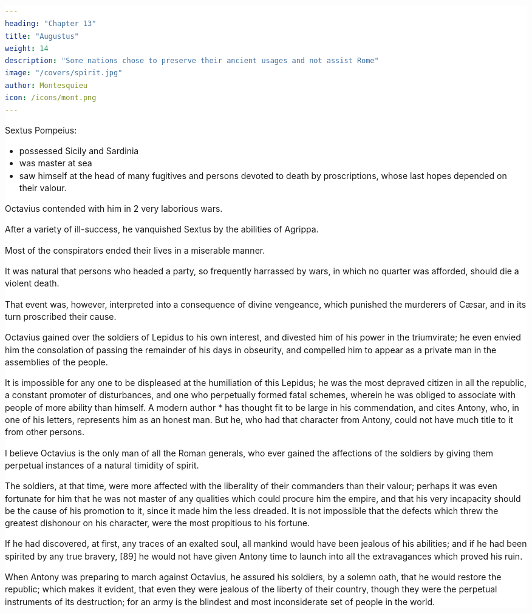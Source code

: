```yaml
---
heading: "Chapter 13"
title: "Augustus"
weight: 14
description: "Some nations chose to preserve their ancient usages and not assist Rome"
image: "/covers/spirit.jpg"
author: Montesquieu
icon: /icons/mont.png
---
```





Sextus Pompeius:
- possessed Sicily and Sardinia
- was master at sea
- saw himself at the head of many fugitives and persons devoted to death by proscriptions, whose last hopes depended on their valour. 

Octavius contended with him in 2 very laborious wars. 

After a variety of ill-success, he vanquished Sextus by the abilities of Agrippa.

Most of the conspirators ended their lives in a miserable manner. 

It was natural that persons who headed a party, so frequently harrassed by wars, in which no quarter was afforded, should die a violent death. 

That event was, however, interpreted into a consequence of divine vengeance, which punished the murderers of Cæsar, and in its turn proscribed their cause.

Octavius gained over the soldiers of Lepidus to his own interest, and divested him of his power in the triumvirate; he even envied him the consolation of passing the remainder of his days in obseurity, and compelled him to appear as a private man in the assemblies of the people.

It is impossible for any one to be displeased at the humiliation of this Lepidus; he was the most depraved citizen in all the republic, a constant promoter of disturbances, and one who perpetually formed fatal schemes, wherein he was obliged to associate with people of more ability than himself. A modern author * has thought fit to be large in his commendation, and cites Antony, who, in one of his letters, represents him as an honest man. But he, who had that character from Antony, could not have much title to it from other persons.

I believe Octavius is the only man of all the Roman generals, who ever gained the affections of the soldiers by giving them perpetual instances of a natural timidity of spirit. 

The soldiers, at that time, were more affected with the liberality of their commanders than their valour; perhaps it was even fortunate for him that he was not master of any qualities which could procure him the empire, and that his very incapacity should be the cause of his promotion to it, since it made him the less dreaded. It is not impossible that the defects which threw the greatest dishonour on his character, were the most propitious to his fortune. 

If he had discovered, at first, any traces of an exalted soul, all mankind would have been jealous of his abilities; and if he had been spirited by any true bravery, [89] he would not have given Antony time to launch into all the extravagances which proved his ruin.

When Antony was preparing to march against Octavius, he assured his soldiers, by a solemn oath, that he would restore the republic; which makes it evident, that even they were jealous of the liberty of their country, though they were the perpetual instruments of its destruction; for an army is the blindest and most inconsiderate set of people in the world.
